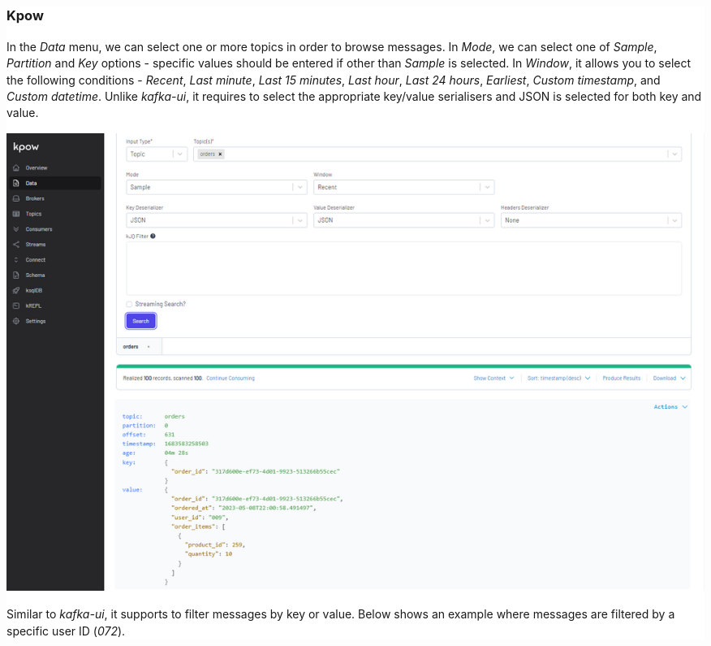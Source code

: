 ### Kpow

In the *Data* menu, we can select one or more topics in order to browse messages. In *Mode*, we can select one of *Sample*, *Partition* and *Key* options - specific values should be entered if other than *Sample* is selected. In *Window*, it allows you to select the following conditions - *Recent*, *Last minute*, *Last 15 minutes*, *Last hour*, *Last 24 hours*, *Earliest*, *Custom timestamp*, and *Custom datetime*. Unlike *kafka-ui*, it requires to select the appropriate key/value serialisers and JSON is selected for both key and value.

![](kpow-topic-03.png#center)

Similar to *kafka-ui*, it supports to filter messages by key or value. Below shows an example where messages are filtered by a specific user ID (*072*).
